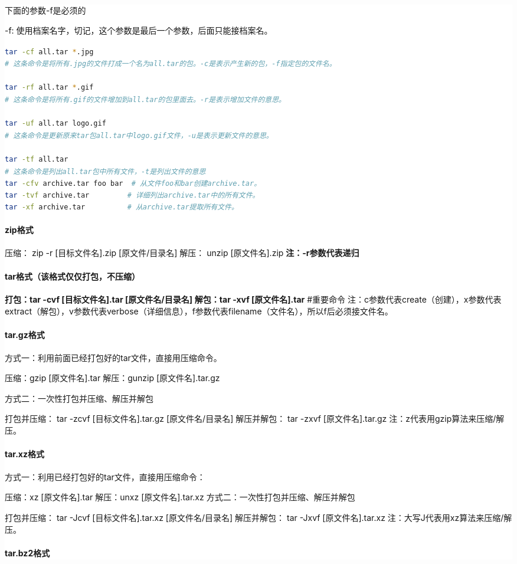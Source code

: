 下面的参数-f是必须的

-f: 使用档案名字，切记，这个参数是最后一个参数，后面只能接档案名。

```bash
tar -cf all.tar *.jpg
# 这条命令是将所有.jpg的文件打成一个名为all.tar的包。-c是表示产生新的包，-f指定包的文件名。

tar -rf all.tar *.gif
# 这条命令是将所有.gif的文件增加到all.tar的包里面去。-r是表示增加文件的意思。

tar -uf all.tar logo.gif
# 这条命令是更新原来tar包all.tar中logo.gif文件，-u是表示更新文件的意思。

tar -tf all.tar
# 这条命令是列出all.tar包中所有文件，-t是列出文件的意思
tar -cfv archive.tar foo bar  # 从文件foo和bar创建archive.tar。
tar -tvf archive.tar         # 详细列出archive.tar中的所有文件。
tar -xf archive.tar          # 从archive.tar提取所有文件。
```

#### zip格式

压缩： zip -r [目标文件名].zip [原文件/目录名]
解压： unzip [原文件名].zip
**注：-r参数代表递归**

#### tar格式（该格式仅仅打包，不压缩）

**打包：tar -cvf [目标文件名].tar [原文件名/目录名]**
**解包：tar -xvf [原文件名].tar**  #重要命令
注：c参数代表create（创建），x参数代表extract（解包），v参数代表verbose（详细信息），f参数代表filename（文件名），所以f后必须接文件名。

#### tar.gz格式

方式一：利用前面已经打包好的tar文件，直接用压缩命令。

压缩：gzip [原文件名].tar
解压：gunzip [原文件名].tar.gz

方式二：一次性打包并压缩、解压并解包

打包并压缩： tar -zcvf [目标文件名].tar.gz [原文件名/目录名] 解压并解包： tar -zxvf [原文件名].tar.gz 注：z代表用gzip算法来压缩/解压。

#### tar.xz格式

方式一：利用已经打包好的tar文件，直接用压缩命令：

压缩：xz [原文件名].tar
解压：unxz [原文件名].tar.xz
方式二：一次性打包并压缩、解压并解包

打包并压缩： tar -Jcvf [目标文件名].tar.xz [原文件名/目录名]
解压并解包： tar -Jxvf [原文件名].tar.xz
注：大写J代表用xz算法来压缩/解压。

#### tar.bz2格式
